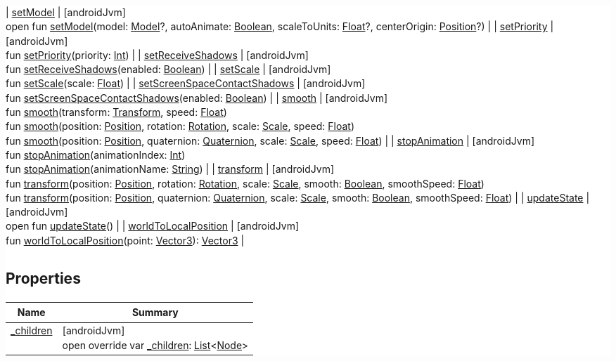 | [setModel](index.md#-897309147%2FFunctions%2F-58641720) | [androidJvm]<br>open fun [setModel](index.md#-897309147%2FFunctions%2F-58641720)(model: [Model](../../../../sceneview/io.github.sceneview.model/-model/index.md)?, autoAnimate: [Boolean](https://kotlinlang.org/api/latest/jvm/stdlib/kotlin/-boolean/index.html), scaleToUnits: [Float](https://kotlinlang.org/api/latest/jvm/stdlib/kotlin/-float/index.html)?, centerOrigin: [Position](../../../../sceneview/io.github.sceneview.math/-position/index.md)?) |
| [setPriority](index.md#-1816296795%2FFunctions%2F-58641720) | [androidJvm]<br>fun [setPriority](index.md#-1816296795%2FFunctions%2F-58641720)(priority: [Int](https://kotlinlang.org/api/latest/jvm/stdlib/kotlin/-int/index.html)) |
| [setReceiveShadows](index.md#-1079125120%2FFunctions%2F-58641720) | [androidJvm]<br>fun [setReceiveShadows](index.md#-1079125120%2FFunctions%2F-58641720)(enabled: [Boolean](https://kotlinlang.org/api/latest/jvm/stdlib/kotlin/-boolean/index.html)) |
| [setScale](../../io.github.sceneview.ar.node.infos/-tap-ar-plane-info-node/index.md#2119271302%2FFunctions%2F-58641720) | [androidJvm]<br>fun [setScale](../../io.github.sceneview.ar.node.infos/-tap-ar-plane-info-node/index.md#2119271302%2FFunctions%2F-58641720)(scale: [Float](https://kotlinlang.org/api/latest/jvm/stdlib/kotlin/-float/index.html)) |
| [setScreenSpaceContactShadows](index.md#1705018631%2FFunctions%2F-58641720) | [androidJvm]<br>fun [setScreenSpaceContactShadows](index.md#1705018631%2FFunctions%2F-58641720)(enabled: [Boolean](https://kotlinlang.org/api/latest/jvm/stdlib/kotlin/-boolean/index.html)) |
| [smooth](../../io.github.sceneview.ar.node.infos/-tap-ar-plane-info-node/index.md#95979008%2FFunctions%2F-58641720) | [androidJvm]<br>fun [smooth](../../io.github.sceneview.ar.node.infos/-tap-ar-plane-info-node/index.md#95979008%2FFunctions%2F-58641720)(transform: [Transform](../../../../sceneview/io.github.sceneview.math/-transform/index.md), speed: [Float](https://kotlinlang.org/api/latest/jvm/stdlib/kotlin/-float/index.html))<br>fun [smooth](../../io.github.sceneview.ar.node.infos/-tap-ar-plane-info-node/index.md#1141002083%2FFunctions%2F-58641720)(position: [Position](../../../../sceneview/io.github.sceneview.math/-position/index.md), rotation: [Rotation](../../../../sceneview/io.github.sceneview.math/-rotation/index.md), scale: [Scale](../../../../sceneview/io.github.sceneview.math/-scale/index.md), speed: [Float](https://kotlinlang.org/api/latest/jvm/stdlib/kotlin/-float/index.html))<br>fun [smooth](../../io.github.sceneview.ar.node.infos/-tap-ar-plane-info-node/index.md#437985020%2FFunctions%2F-58641720)(position: [Position](../../../../sceneview/io.github.sceneview.math/-position/index.md), quaternion: [Quaternion](../../../../sceneview/sceneview/dev.romainguy.kotlin.math/-quaternion/index.md), scale: [Scale](../../../../sceneview/io.github.sceneview.math/-scale/index.md), speed: [Float](https://kotlinlang.org/api/latest/jvm/stdlib/kotlin/-float/index.html)) |
| [stopAnimation](index.md#1694003210%2FFunctions%2F-58641720) | [androidJvm]<br>fun [stopAnimation](index.md#1694003210%2FFunctions%2F-58641720)(animationIndex: [Int](https://kotlinlang.org/api/latest/jvm/stdlib/kotlin/-int/index.html))<br>fun [stopAnimation](index.md#2111763224%2FFunctions%2F-58641720)(animationName: [String](https://kotlinlang.org/api/latest/jvm/stdlib/kotlin/-string/index.html)) |
| [transform](../../io.github.sceneview.ar.node.infos/-tap-ar-plane-info-node/index.md#-1650231973%2FFunctions%2F-58641720) | [androidJvm]<br>fun [transform](../../io.github.sceneview.ar.node.infos/-tap-ar-plane-info-node/index.md#-1650231973%2FFunctions%2F-58641720)(position: [Position](../../../../sceneview/io.github.sceneview.math/-position/index.md), rotation: [Rotation](../../../../sceneview/io.github.sceneview.math/-rotation/index.md), scale: [Scale](../../../../sceneview/io.github.sceneview.math/-scale/index.md), smooth: [Boolean](https://kotlinlang.org/api/latest/jvm/stdlib/kotlin/-boolean/index.html), smoothSpeed: [Float](https://kotlinlang.org/api/latest/jvm/stdlib/kotlin/-float/index.html))<br>fun [transform](../../io.github.sceneview.ar.node.infos/-tap-ar-plane-info-node/index.md#1334906786%2FFunctions%2F-58641720)(position: [Position](../../../../sceneview/io.github.sceneview.math/-position/index.md), quaternion: [Quaternion](../../../../sceneview/sceneview/dev.romainguy.kotlin.math/-quaternion/index.md), scale: [Scale](../../../../sceneview/io.github.sceneview.math/-scale/index.md), smooth: [Boolean](https://kotlinlang.org/api/latest/jvm/stdlib/kotlin/-boolean/index.html), smoothSpeed: [Float](https://kotlinlang.org/api/latest/jvm/stdlib/kotlin/-float/index.html)) |
| [updateState](update-state.md) | [androidJvm]<br>open fun [updateState](update-state.md)() |
| [worldToLocalPosition](../-ar-node/world-to-local-position.md) | [androidJvm]<br>fun [worldToLocalPosition](../-ar-node/world-to-local-position.md)(point: [Vector3](../../../../sceneview/sceneview/com.google.ar.sceneform.math/-vector3/index.md)): [Vector3](../../../../sceneview/sceneview/com.google.ar.sceneform.math/-vector3/index.md) |

## Properties

| Name | Summary |
|---|---|
| [_children](../../io.github.sceneview.ar.node.infos/-tap-ar-plane-info-node/index.md#772560735%2FProperties%2F-58641720) | [androidJvm]<br>open override var [_children](../../io.github.sceneview.ar.node.infos/-tap-ar-plane-info-node/index.md#772560735%2FProperties%2F-58641720): [List](https://kotlinlang.org/api/latest/jvm/stdlib/kotlin.collections/-list/index.html)&lt;[Node](../../../../sceneview/sceneview/io.github.sceneview.node/-node/index.md)&gt; |